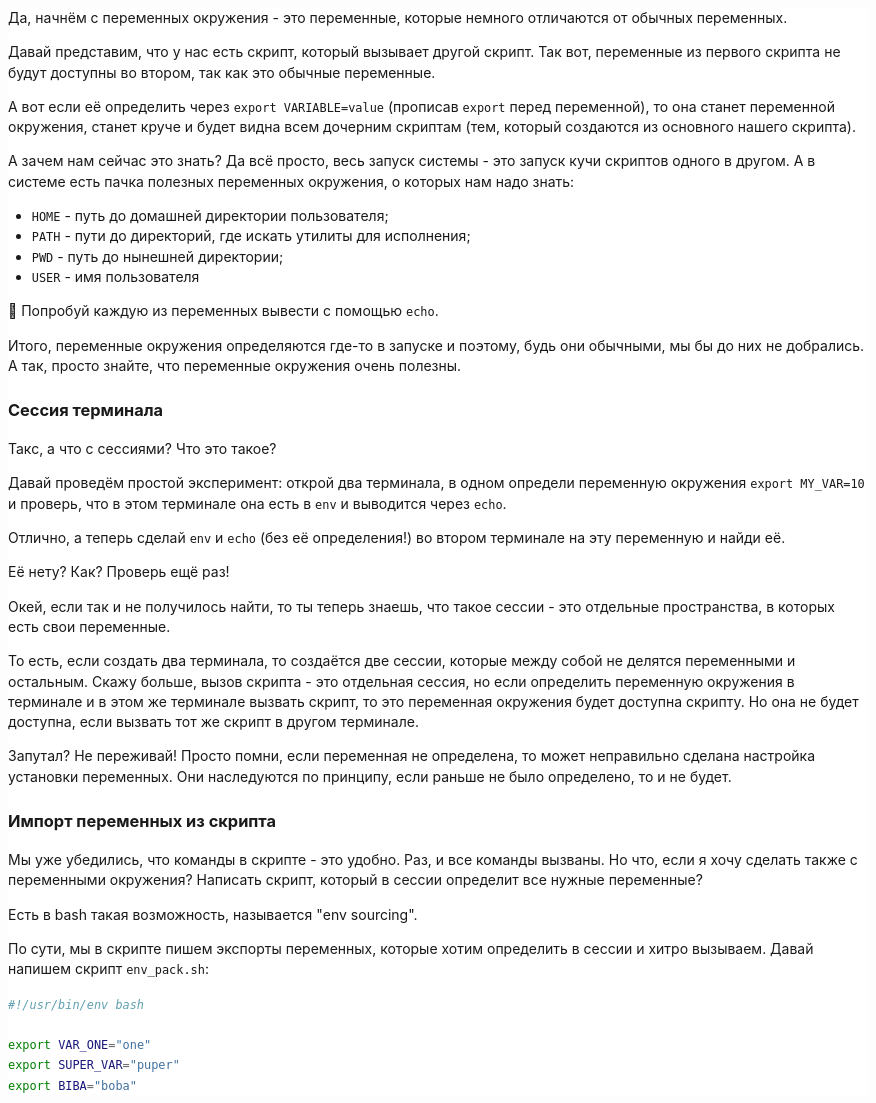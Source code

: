 Да, начнём с переменных окружения - это переменные, которые немного отличаются от обычных переменных.

Давай представим, что у нас есть скрипт, который вызывает другой скрипт. Так вот, переменные из первого скрипта не будут доступны во втором, так как это обычные переменные.

А вот если её определить через `export VARIABLE=value` (прописав `export` перед переменной), то она станет переменной окружения, станет круче и будет видна всем дочерним скриптам (тем, который создаются из основного нашего скрипта).

А зачем нам сейчас это знать? Да всё просто, весь запуск системы - это запуск кучи скриптов одного в другом. А в системе есть пачка полезных переменных окружения, о которых нам надо знать:
- `HOME` - путь до домашней директории пользователя;
- `PATH` - пути до директорий, где искать утилиты для исполнения;
- `PWD` - путь до нынешней директории;
- `USER` - имя пользователя

:muscle: Попробуй каждую из переменных вывести с помощью `echo`.

Итого, переменные окружения определяются где-то в запуске и поэтому, будь они обычными, мы бы до них не добрались. А так, просто знайте, что переменные окружения очень полезны.

### Сессия терминала

Такс, а что с сессиями? Что это такое?

Давай проведём простой эксперимент: открой два терминала, в одном определи переменную окружения `export MY_VAR=10` и проверь, что в этом терминале она есть в `env` и выводится через `echo`.

Отлично, а теперь сделай `env` и `echo` (без её определения!) во втором терминале на эту переменную и найди её.

Её нету? Как? Проверь ещё раз!

Окей, если так и не получилось найти, то ты теперь знаешь, что такое сессии - это отдельные пространства, в которых есть свои переменные.

То есть, если создать два терминала, то создаётся две сессии, которые между собой не делятся переменными и остальным. Скажу больше, вызов скрипта - это отдельная сессия, но если определить переменную окружения в терминале и в этом же терминале вызвать скрипт, то это переменная окружения будет доступна скрипту. Но она не будет доступна, если вызвать тот же скрипт в другом терминале.

Запутал? Не переживай! Просто помни, если переменная не определена, то может неправильно сделана настройка установки переменных. Они наследуются по принципу, если раньше не было определено, то и не будет.

### Импорт переменных из скрипта

Мы уже убедились, что команды в скрипте - это удобно. Раз, и все команды вызваны. Но что, если я хочу сделать также с переменными окружения? Написать скрипт, который в сессии определит все нужные переменные?

Есть в bash такая возможность, называется "env sourcing".

По сути, мы в скрипте пишем экспорты переменных, которые хотим определить в сессии и хитро вызываем. Давай напишем скрипт `env_pack.sh`:

```bash
#!/usr/bin/env bash

export VAR_ONE="one"
export SUPER_VAR="puper"
export BIBA="boba"
```
